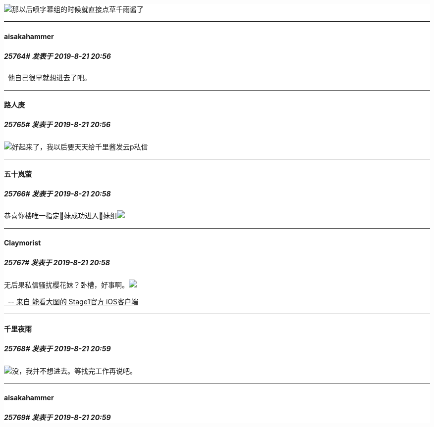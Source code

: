 
<img src="https://static.saraba1st.com/image/smiley/face2017/067.png" referrerpolicy="no-referrer">那以后喷字幕组的时候就直接点草千雨酱了


*****

####  aisakahammer  
##### 25764#       发表于 2019-8-21 20:56


  他自己很早就想进去了吧。


*****

####  路人庚  
##### 25765#       发表于 2019-8-21 20:56


<img src="https://static.saraba1st.com/image/smiley/face2017/067.png" referrerpolicy="no-referrer">好起来了，我以后要天天给千里酱发云p私信


*****

####  五十岚萤  
##### 25766#       发表于 2019-8-21 20:58


恭喜你楼唯一指定🌸妹成功进入🌸妹组<img src="https://static.saraba1st.com/image/smiley/face2017/067.png" referrerpolicy="no-referrer">


*****

####  Claymorist  
##### 25767#       发表于 2019-8-21 20:58


无后果私信骚扰樱花妹？卧槽，好事啊。<img src="https://static.saraba1st.com/image/smiley/face2017/067.png" referrerpolicy="no-referrer">

[  -- 来自 能看大图的 Stage1官方 iOS客户端](https://itunes.apple.com/fi/app/saraba1st/id1221237470?mt=8)


*****

####  千里夜雨  
##### 25768#       发表于 2019-8-21 20:59


<img src="https://static.saraba1st.com/image/smiley/face2017/002.png" referrerpolicy="no-referrer">没，我并不想进去。等找完工作再说吧。


*****

####  aisakahammer  
##### 25769#       发表于 2019-8-21 20:59

